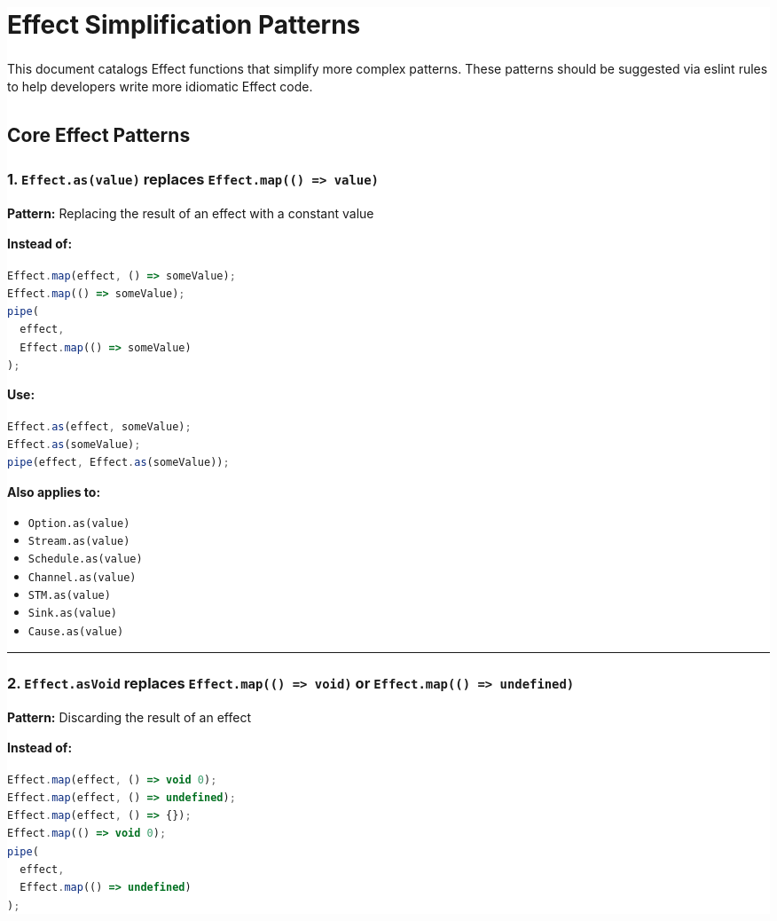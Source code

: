 # Effect Simplification Patterns

This document catalogs Effect functions that simplify more complex patterns. These patterns should be suggested via eslint rules to help developers write more idiomatic Effect code.

## Core Effect Patterns

### 1. `Effect.as(value)` replaces `Effect.map(() => value)`

**Pattern:** Replacing the result of an effect with a constant value

**Instead of:**

```typescript
Effect.map(effect, () => someValue);
Effect.map(() => someValue);
pipe(
  effect,
  Effect.map(() => someValue)
);
```

**Use:**

```typescript
Effect.as(effect, someValue);
Effect.as(someValue);
pipe(effect, Effect.as(someValue));
```

**Also applies to:**

- `Option.as(value)`
- `Stream.as(value)`
- `Schedule.as(value)`
- `Channel.as(value)`
- `STM.as(value)`
- `Sink.as(value)`
- `Cause.as(value)`

---

### 2. `Effect.asVoid` replaces `Effect.map(() => void)` or `Effect.map(() => undefined)`

**Pattern:** Discarding the result of an effect

**Instead of:**

```typescript
Effect.map(effect, () => void 0);
Effect.map(effect, () => undefined);
Effect.map(effect, () => {});
Effect.map(() => void 0);
pipe(
  effect,
  Effect.map(() => undefined)
);
```
